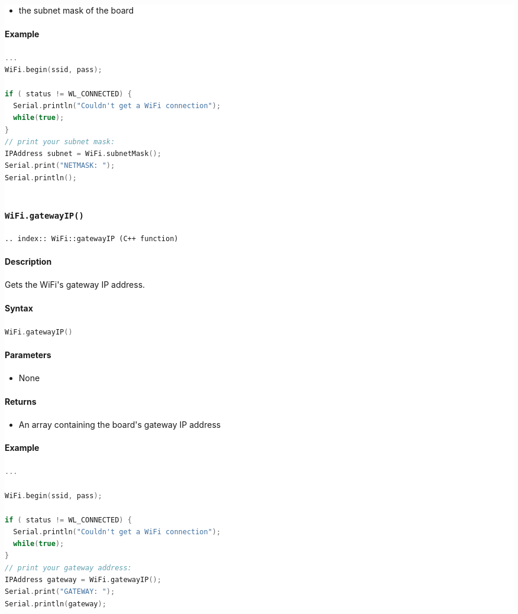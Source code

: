 - the subnet mask of the board

#### Example

```cpp
...
WiFi.begin(ssid, pass);

if ( status != WL_CONNECTED) {
  Serial.println("Couldn't get a WiFi connection");
  while(true);
}
// print your subnet mask:
IPAddress subnet = WiFi.subnetMask();
Serial.print("NETMASK: ");
Serial.println();
 
```

### `WiFi.gatewayIP()`
```{eval-rst}
.. index:: WiFi::gatewayIP (C++ function)
```

#### Description
Gets the WiFi's gateway IP address.

#### Syntax

```cpp
WiFi.gatewayIP()

```

#### Parameters

- None

#### Returns

- An array containing the board's gateway IP address

#### Example

```cpp
...

WiFi.begin(ssid, pass);

if ( status != WL_CONNECTED) {
  Serial.println("Couldn't get a WiFi connection");
  while(true);
}
// print your gateway address:
IPAddress gateway = WiFi.gatewayIP();
Serial.print("GATEWAY: ");
Serial.println(gateway);

```
